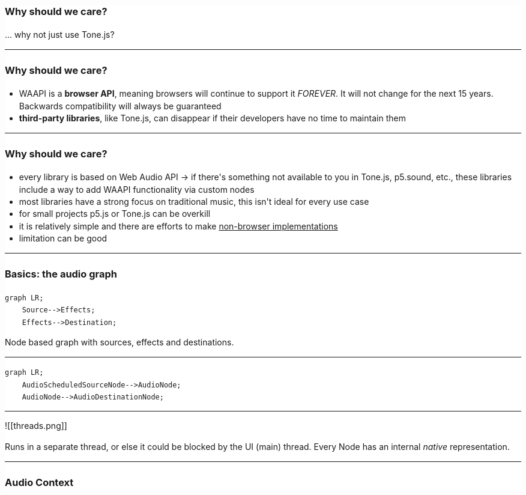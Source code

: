 
### Why should we care?

... why not just use Tone.js?

---

### Why should we care?

- WAAPI is a **browser API**, meaning browsers will continue to support it _FOREVER_. It will not change for the next 15 years. Backwards compatibility will always be guaranteed
- **third-party libraries**, like Tone.js, can disappear if their developers have no time to maintain them

---

### Why should we care?

- every library is based on Web Audio API -> if there's something not available to you in Tone.js, p5.sound, etc., these libraries include a way to add WAAPI functionality via custom nodes
- most libraries have a strong focus on traditional music, this isn't ideal for every use case
- for small projects p5.js or Tone.js can be overkill
- it is relatively simple and there are efforts to make [non-browser implementations](https://github.com/orottier/web-audio-api-rs)
- limitation can be good

---

### Basics: the audio graph

```mermaid
graph LR;
	Source-->Effects;
	Effects-->Destination;
```

Node based graph with sources, effects and destinations.

---

```mermaid
graph LR;
	AudioScheduledSourceNode-->AudioNode;
	AudioNode-->AudioDestinationNode;
```

---

![[threads.png]]

Runs in a separate thread, or else it could be blocked by the UI (main) thread. Every Node has an internal _native_ representation.

---

### Audio Context
